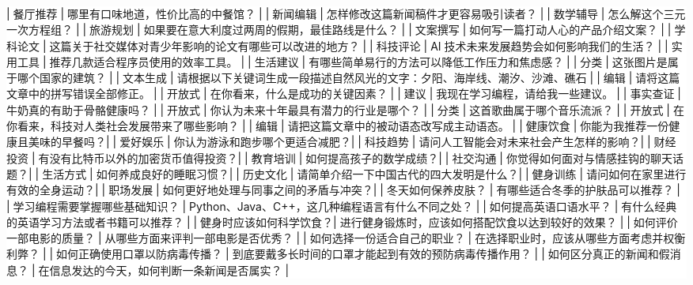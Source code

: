 | 餐厅推荐 | 哪里有口味地道，性价比高的中餐馆？ |
| 新闻编辑 | 怎样修改这篇新闻稿件才更容易吸引读者？ |
| 数学辅导 | 怎么解这个三元一次方程组？ |
| 旅游规划 | 如果要在意大利度过两周的假期，最佳路线是什么？ |
| 文案撰写 | 如何写一篇打动人心的产品介绍文案？ |
| 学科论文 | 这篇关于社交媒体对青少年影响的论文有哪些可以改进的地方？ |
| 科技评论 | AI 技术未来发展趋势会如何影响我们的生活？ |
| 实用工具 | 推荐几款适合程序员使用的效率工具。 |
| 生活建议 | 有哪些简单易行的方法可以降低工作压力和焦虑感？ |
| 分类 | 这张图片是属于哪个国家的建筑？ |
| 文本生成 | 请根据以下关键词生成一段描述自然风光的文字：夕阳、海岸线、潮汐、沙滩、礁石 |
| 编辑 | 请将这篇文章中的拼写错误全部修正。 |
| 开放式 | 在你看来，什么是成功的关键因素？ |
| 建议 | 我现在学习编程，请给我一些建议。 |
| 事实查证 | 牛奶真的有助于骨骼健康吗？ |
| 开放式 | 你认为未来十年最具有潜力的行业是哪个？ |
| 分类 | 这首歌曲属于哪个音乐流派？ |
| 开放式 | 在你看来，科技对人类社会发展带来了哪些影响？ |
| 编辑 | 请把这篇文章中的被动语态改写成主动语态。 |
| 健康饮食 | 你能为我推荐一份健康且美味的早餐吗？|
| 爱好娱乐 | 你认为游泳和跑步哪个更适合减肥？|
| 科技趋势 | 请问人工智能会对未来社会产生怎样的影响？|
| 财经投资 | 有没有比特币以外的加密货币值得投资？|
| 教育培训 | 如何提高孩子的数学成绩？|
| 社交沟通 | 你觉得如何面对与情感挂钩的聊天话题？|
| 生活方式 | 如何养成良好的睡眠习惯？|
| 历史文化 | 请简单介绍一下中国古代的四大发明是什么？|
| 健身训练 | 请问如何在家里进行有效的全身运动？|
| 职场发展 | 如何更好地处理与同事之间的矛盾与冲突？|
| 冬天如何保养皮肤？ | 有哪些适合冬季的护肤品可以推荐？ |
| 学习编程需要掌握哪些基础知识？ | Python、Java、C++，这几种编程语言有什么不同之处？ |
| 如何提高英语口语水平？ | 有什么经典的英语学习方法或者书籍可以推荐？ |
| 健身时应该如何科学饮食？| 进行健身锻炼时，应该如何搭配饮食以达到较好的效果？ |
| 如何评价一部电影的质量？ | 从哪些方面来评判一部电影是否优秀？ |
| 如何选择一份适合自己的职业？ | 在选择职业时，应该从哪些方面考虑并权衡利弊？ |
| 如何正确使用口罩以防病毒传播？ | 到底要戴多长时间的口罩才能起到有效的预防病毒传播作用？ |
| 如何区分真正的新闻和假消息？ | 在信息发达的今天，如何判断一条新闻是否属实？ |